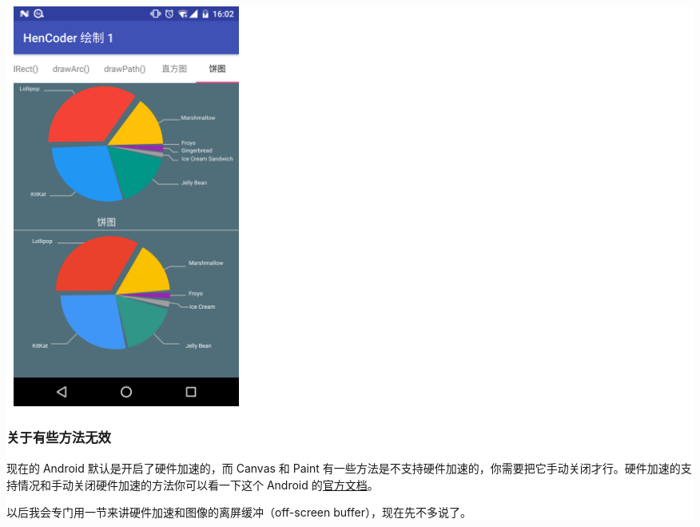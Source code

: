 <img src="images/drawPie.png" width="300" height="500"/>

### 关于有些方法无效

现在的 Android 默认是开启了硬件加速的，而 Canvas 和 Paint 有一些方法是不支持硬件加速的，你需要把它手动关闭才行。硬件加速的支持情况和手动关闭硬件加速的方法你可以看一下这个 Android 的[官方文档](https://developer.android.com/guide/topics/graphics/hardware-accel.html)。

以后我会专门用一节来讲硬件加速和图像的离屏缓冲（off-screen buffer），现在先不多说了。
